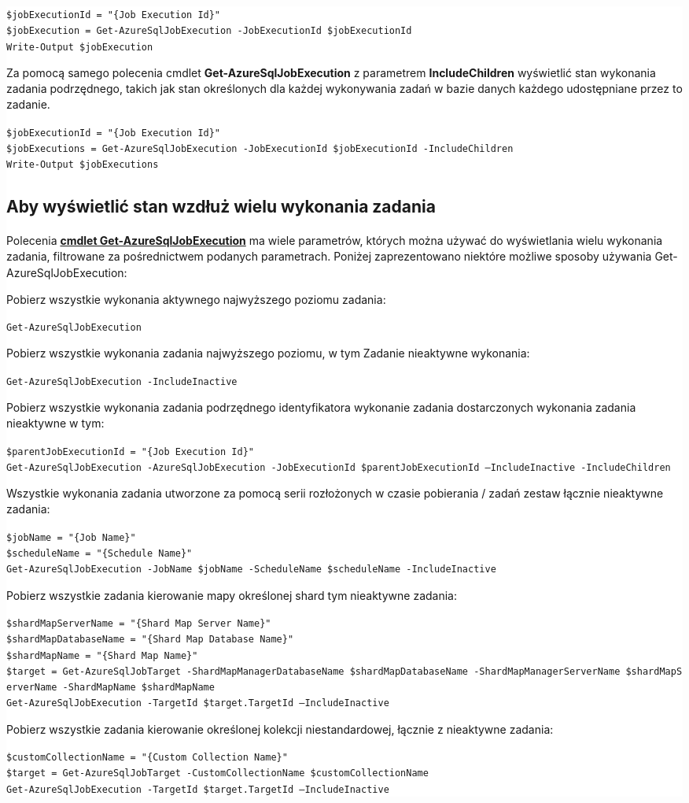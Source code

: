     $jobExecutionId = "{Job Execution Id}"
    $jobExecution = Get-AzureSqlJobExecution -JobExecutionId $jobExecutionId
    Write-Output $jobExecution

Za pomocą samego polecenia cmdlet **Get-AzureSqlJobExecution** z parametrem **IncludeChildren** wyświetlić stan wykonania zadania podrzędnego, takich jak stan określonych dla każdej wykonywania zadań w bazie danych każdego udostępniane przez to zadanie.

    $jobExecutionId = "{Job Execution Id}"
    $jobExecutions = Get-AzureSqlJobExecution -JobExecutionId $jobExecutionId -IncludeChildren
    Write-Output $jobExecutions 

## <a name="to-view-the-state-across-multiple-job-executions"></a>Aby wyświetlić stan wzdłuż wielu wykonania zadania

Polecenia [**cmdlet Get-AzureSqlJobExecution**](https://msdn.microsoft.com/library/mt346058.aspx) ma wiele parametrów, których można używać do wyświetlania wielu wykonania zadania, filtrowane za pośrednictwem podanych parametrach. Poniżej zaprezentowano niektóre możliwe sposoby używania Get-AzureSqlJobExecution:

Pobierz wszystkie wykonania aktywnego najwyższego poziomu zadania:

    Get-AzureSqlJobExecution

Pobierz wszystkie wykonania zadania najwyższego poziomu, w tym Zadanie nieaktywne wykonania:

    Get-AzureSqlJobExecution -IncludeInactive

Pobierz wszystkie wykonania zadania podrzędnego identyfikatora wykonanie zadania dostarczonych wykonania zadania nieaktywne w tym:

    $parentJobExecutionId = "{Job Execution Id}"
    Get-AzureSqlJobExecution -AzureSqlJobExecution -JobExecutionId $parentJobExecutionId –IncludeInactive -IncludeChildren

Wszystkie wykonania zadania utworzone za pomocą serii rozłożonych w czasie pobierania / zadań zestaw łącznie nieaktywne zadania:

    $jobName = "{Job Name}"
    $scheduleName = "{Schedule Name}"
    Get-AzureSqlJobExecution -JobName $jobName -ScheduleName $scheduleName -IncludeInactive

Pobierz wszystkie zadania kierowanie mapy określonej shard tym nieaktywne zadania:

    $shardMapServerName = "{Shard Map Server Name}"
    $shardMapDatabaseName = "{Shard Map Database Name}"
    $shardMapName = "{Shard Map Name}"
    $target = Get-AzureSqlJobTarget -ShardMapManagerDatabaseName $shardMapDatabaseName -ShardMapManagerServerName $shardMapServerName -ShardMapName $shardMapName
    Get-AzureSqlJobExecution -TargetId $target.TargetId –IncludeInactive

Pobierz wszystkie zadania kierowanie określonej kolekcji niestandardowej, łącznie z nieaktywne zadania:

    $customCollectionName = "{Custom Collection Name}"
    $target = Get-AzureSqlJobTarget -CustomCollectionName $customCollectionName
    Get-AzureSqlJobExecution -TargetId $target.TargetId –IncludeInactive
 